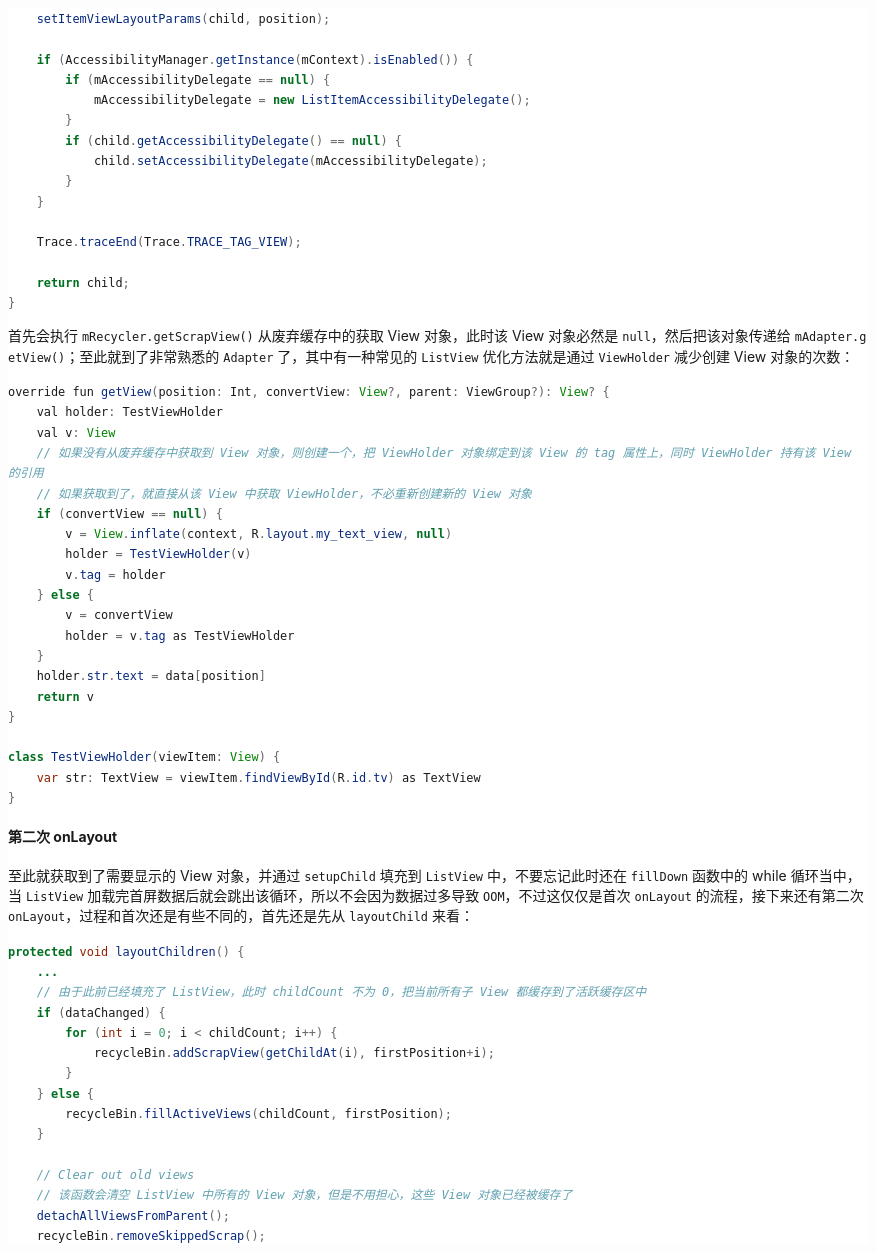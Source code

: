 ```java
    setItemViewLayoutParams(child, position);

    if (AccessibilityManager.getInstance(mContext).isEnabled()) {
        if (mAccessibilityDelegate == null) {
            mAccessibilityDelegate = new ListItemAccessibilityDelegate();
        }
        if (child.getAccessibilityDelegate() == null) {
            child.setAccessibilityDelegate(mAccessibilityDelegate);
        }
    }

    Trace.traceEnd(Trace.TRACE_TAG_VIEW);

    return child;
}
```

首先会执行 `mRecycler.getScrapView()` 从废弃缓存中的获取 View 对象，此时该 View 对象必然是 `null`，然后把该对象传递给 `mAdapter.getView()`；至此就到了非常熟悉的 `Adapter` 了，其中有一种常见的 `ListView` 优化方法就是通过 `ViewHolder` 减少创建 View 对象的次数：

```java
override fun getView(position: Int, convertView: View?, parent: ViewGroup?): View? {
    val holder: TestViewHolder
    val v: View
    // 如果没有从废弃缓存中获取到 View 对象，则创建一个，把 ViewHolder 对象绑定到该 View 的 tag 属性上，同时 ViewHolder 持有该 View 的引用
    // 如果获取到了，就直接从该 View 中获取 ViewHolder，不必重新创建新的 View 对象
    if (convertView == null) {
        v = View.inflate(context, R.layout.my_text_view, null)
        holder = TestViewHolder(v)
        v.tag = holder
    } else {
        v = convertView
        holder = v.tag as TestViewHolder
    }
    holder.str.text = data[position]
    return v
}

class TestViewHolder(viewItem: View) {
    var str: TextView = viewItem.findViewById(R.id.tv) as TextView
}
```

#### 第二次 onLayout

至此就获取到了需要显示的 View 对象，并通过 `setupChild` 填充到 `ListView` 中，不要忘记此时还在 `fillDown` 函数中的 while 循环当中，当 `ListView` 加载完首屏数据后就会跳出该循环，所以不会因为数据过多导致 `OOM`，不过这仅仅是首次 `onLayout` 的流程，接下来还有第二次 `onLayout`，过程和首次还是有些不同的，首先还是先从 `layoutChild` 来看：

```java
protected void layoutChildren() {
    ...
    // 由于此前已经填充了 ListView，此时 childCount 不为 0，把当前所有子 View 都缓存到了活跃缓存区中
    if (dataChanged) {
        for (int i = 0; i < childCount; i++) {
            recycleBin.addScrapView(getChildAt(i), firstPosition+i);
        }
    } else {
        recycleBin.fillActiveViews(childCount, firstPosition);
    }

    // Clear out old views
    // 该函数会清空 ListView 中所有的 View 对象，但是不用担心，这些 View 对象已经被缓存了
    detachAllViewsFromParent();
    recycleBin.removeSkippedScrap();
```